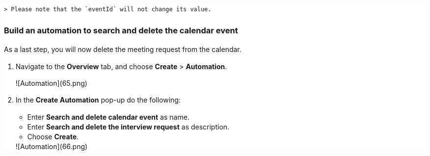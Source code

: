     > Please note that the `eventId` will not change its value.


### Build an automation to search and delete the calendar event

As a last step, you will now delete the meeting request from the calendar.

1. Navigate to the **Overview** tab, and choose **Create** > **Automation**.

    <!-- border -->![Automation](65.png)

2. In the **Create Automation** pop-up do the following:

    - Enter **Search and delete calendar event** as name.
    - Enter **Search and delete the interview request** as description.
    - Choose **Create**.

    <!-- border -->![Automation](66.png)
